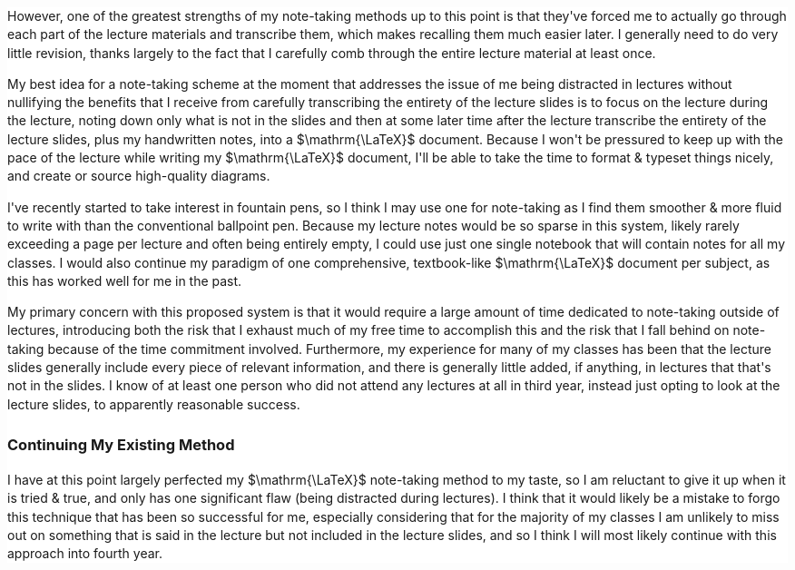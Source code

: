 However, one of the greatest strengths of my note-taking methods up to this point is that they've forced me to actually go
through each part of the lecture materials and transcribe them, which makes recalling them much easier later.
I generally need to do very little revision, thanks largely to the fact that I carefully comb through the entire lecture 
material at least once.

My best idea for a note-taking scheme at the moment that addresses the issue of me being distracted in lectures without 
nullifying the benefits that I receive from carefully transcribing the entirety of the lecture slides is to focus on the
lecture during the lecture, noting down only what is not in the slides and then at some later time after the lecture 
transcribe the entirety of the lecture slides, plus my handwritten notes, into a $\mathrm{\LaTeX}$ document.
Because I won't be pressured to keep up with the pace of the lecture while writing my $\mathrm{\LaTeX}$ document, I'll be able to take
the time to format & typeset things nicely, and create or source high-quality diagrams. 

I've recently started to take interest in fountain pens, so I think I may use one for note-taking as I find them 
smoother & more fluid to write with than the conventional ballpoint pen.
Because my lecture notes would be so sparse in this system, likely rarely exceeding a page per lecture and often being entirely empty, 
I could use just one single notebook that will contain notes for all my classes.
I would also continue my paradigm of one comprehensive, textbook-like $\mathrm{\LaTeX}$ document per subject, as this has worked well for me 
in the past.

My primary concern with this proposed system is that it would require a large amount of time dedicated to note-taking outside 
of lectures, introducing both the risk that I exhaust much of my free time to accomplish this and the risk that I fall behind 
on note-taking because of the time commitment involved.
Furthermore, my experience for many of my classes has been that the lecture slides generally include every piece of relevant
information, and there is generally little added, if anything, in lectures that that's not in the slides.
I know of at least one person who did not attend any lectures at all in third year, instead just opting to look at the lecture 
slides, to apparently reasonable success.

### Continuing My Existing Method
I have at this point largely perfected my $\mathrm{\LaTeX}$ note-taking method to my taste, so I am reluctant to give it up when it
is tried & true, and only has one significant flaw (being distracted during lectures).
I think that it would likely be a mistake to forgo this technique that has been so successful for me, especially considering 
that for the majority of my classes I am unlikely to miss out on something that is said in the lecture but not included in the 
lecture slides, and so I think I will most likely continue with this approach into fourth year.
